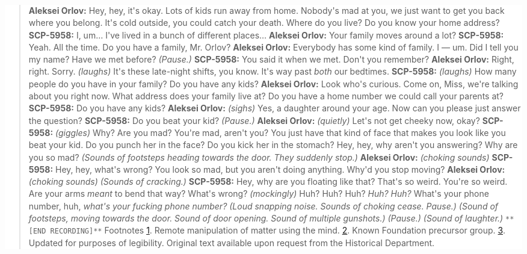 > **Aleksei Orlov:** Hey, hey, it's okay. Lots of kids run away from home. Nobody's mad at you, we just want to get you back where you belong. It's cold outside, you could catch your death. Where do you live? Do you know your home address?
> **SCP-5958:** I, um… I've lived in a bunch of different places…
> **Aleksei Orlov:** Your family moves around a lot?
> **SCP-5958:** Yeah. All the time. Do you have a family, Mr. Orlov?
> **Aleksei Orlov:** Everybody has some kind of family. I — um. Did I tell you my name? Have we met before?
> _(Pause.)_
> **SCP-5958:** You said it when we met. Don't you remember?
> **Aleksei Orlov:** Right, right. Sorry. _(laughs)_ It's these late-night shifts, you know. It's way past _both_ our bedtimes.
> **SCP-5958:** _(laughs)_ How many people do you have in your family? Do you have any kids?
> **Aleksei Orlov:** Look who's curious. Come on, Miss, we're talking about you right now. What address does your family live at? Do you have a home number we could call your parents at?
> **SCP-5958:** Do you have any kids?
> **Aleksei Orlov:** _(sighs)_ Yes, a daughter around your age. Now can you please just answer the question?
> **SCP-5958:** Do you beat your kid?
> _(Pause.)_
> **Aleksei Orlov:** _(quietly)_ Let's not get cheeky now, okay?
> **SCP-5958:** _(giggles)_ Why? Are you mad? You're mad, aren't you? You just have that kind of face that makes you look like you beat your kid. Do you punch her in the face? Do you kick her in the stomach? Hey, hey, why aren't you answering? Why are you so mad?
> _(Sounds of footsteps heading towards the door. They suddenly stop.)_
> **Aleksei Orlov:** _(choking sounds)_
> **SCP-5958:** Hey, hey, what's wrong? You look so mad, but you aren't doing anything. Why'd you stop moving?
> **Aleksei Orlov:** _(choking sounds)_
> _(Sounds of cracking.)_
> **SCP-5958:** Hey, why are you floating like that? That's so weird. You're so weird. Are your arms _meant_ to bend that way? What's wrong? _(mockingly)_ Huh? Huh? Huh? _Huh? Huh?_ What's your phone number, huh, _what's your fucking phone number?_
> _(Loud snapping noise. Sounds of choking cease. Pause.)_
> _(Sound of footsteps, moving towards the door. Sound of door opening. Sound of multiple gunshots.)_
> _(Pause.)_
> _(Sound of laughter.)_
> `**[END RECORDING]**`
Footnotes
[1](javascript:;). Remote manipulation of matter using the mind.
[2](javascript:;). Known Foundation precursor group.
[3](javascript:;). Updated for purposes of legibility. Original text available upon request from the Historical Department.